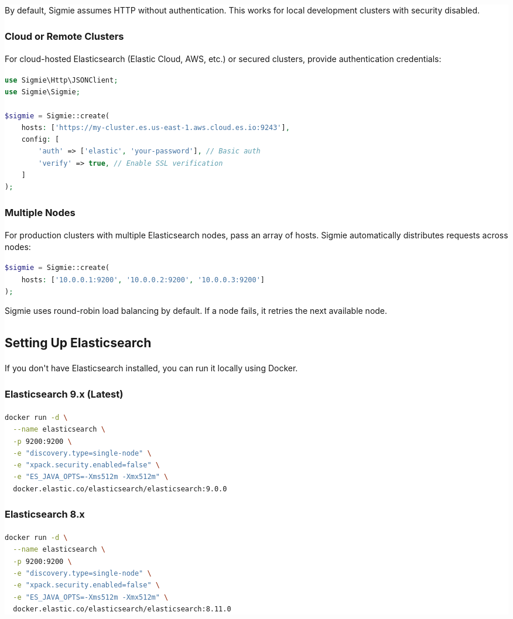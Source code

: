 By default, Sigmie assumes HTTP without authentication. This works for local development clusters with security disabled.

### Cloud or Remote Clusters

For cloud-hosted Elasticsearch (Elastic Cloud, AWS, etc.) or secured clusters, provide authentication credentials:

```php
use Sigmie\Http\JSONClient;
use Sigmie\Sigmie;

$sigmie = Sigmie::create(
    hosts: ['https://my-cluster.es.us-east-1.aws.cloud.es.io:9243'],
    config: [
        'auth' => ['elastic', 'your-password'], // Basic auth
        'verify' => true, // Enable SSL verification
    ]
);
```

### Multiple Nodes

For production clusters with multiple Elasticsearch nodes, pass an array of hosts. Sigmie automatically distributes requests across nodes:

```php
$sigmie = Sigmie::create(
    hosts: ['10.0.0.1:9200', '10.0.0.2:9200', '10.0.0.3:9200']
);
```

Sigmie uses round-robin load balancing by default. If a node fails, it retries the next available node.

## Setting Up Elasticsearch

If you don't have Elasticsearch installed, you can run it locally using Docker.

### Elasticsearch 9.x (Latest)

```bash
docker run -d \
  --name elasticsearch \
  -p 9200:9200 \
  -e "discovery.type=single-node" \
  -e "xpack.security.enabled=false" \
  -e "ES_JAVA_OPTS=-Xms512m -Xmx512m" \
  docker.elastic.co/elasticsearch/elasticsearch:9.0.0
```

### Elasticsearch 8.x

```bash
docker run -d \
  --name elasticsearch \
  -p 9200:9200 \
  -e "discovery.type=single-node" \
  -e "xpack.security.enabled=false" \
  -e "ES_JAVA_OPTS=-Xms512m -Xmx512m" \
  docker.elastic.co/elasticsearch/elasticsearch:8.11.0
```
